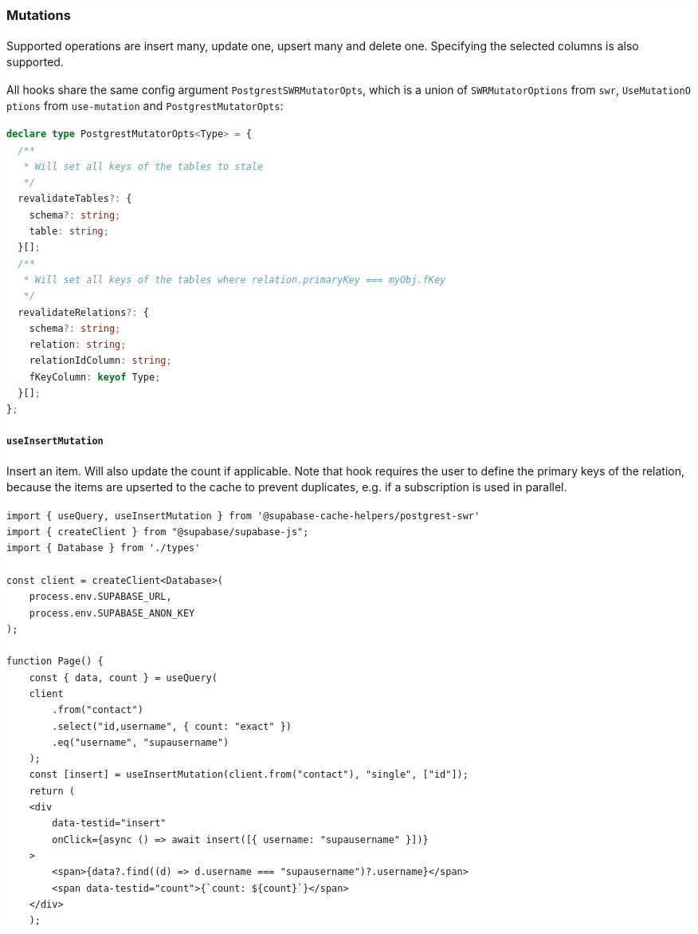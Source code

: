 ### Mutations

Supported operations are insert many, update one, upsert many and delete one. Specifying the selected columns is also supported.

All hooks share the same config argument `PostgrestSWRMutatorOpts`, which is a union of `SWRMutatorOptions` from `swr`, `UseMutationOptions` from `use-mutation` and `PostgrestMutatorOpts`:

```ts
declare type PostgrestMutatorOpts<Type> = {
  /**
   * Will set all keys of the tables to stale
   */
  revalidateTables?: {
    schema?: string;
    table: string;
  }[];
  /**
   * Will set all keys of the tables where relation.primaryKey === myObj.fKey
   */
  revalidateRelations?: {
    schema?: string;
    relation: string;
    relationIdColumn: string;
    fKeyColumn: keyof Type;
  }[];
};
```

#### `useInsertMutation`

Insert an item. Will also update the count if applicable. Note that hook requires the user to define the primary keys of the relation, because the items are upserted to the cache to prevent duplicates, e.g. if a subscription is used in parallel.

```tsx
import { useQuery, useInsertMutation } from '@supabase-cache-helpers/postgrest-swr'
import { createClient } from "@supabase/supabase-js";
import { Database } from './types'

const client = createClient<Database>(
    process.env.SUPABASE_URL,
    process.env.SUPABASE_ANON_KEY
);

function Page() {
    const { data, count } = useQuery(
    client
        .from("contact")
        .select("id,username", { count: "exact" })
        .eq("username", "supausername")
    );
    const [insert] = useInsertMutation(client.from("contact"), "single", ["id"]);
    return (
    <div
        data-testid="insert"
        onClick={async () => await insert([{ username: "supausername" }])}
    >
        <span>{data?.find((d) => d.username === "supausername")?.username}</span>
        <span data-testid="count">{`count: ${count}`}</span>
    </div>
    );
```
